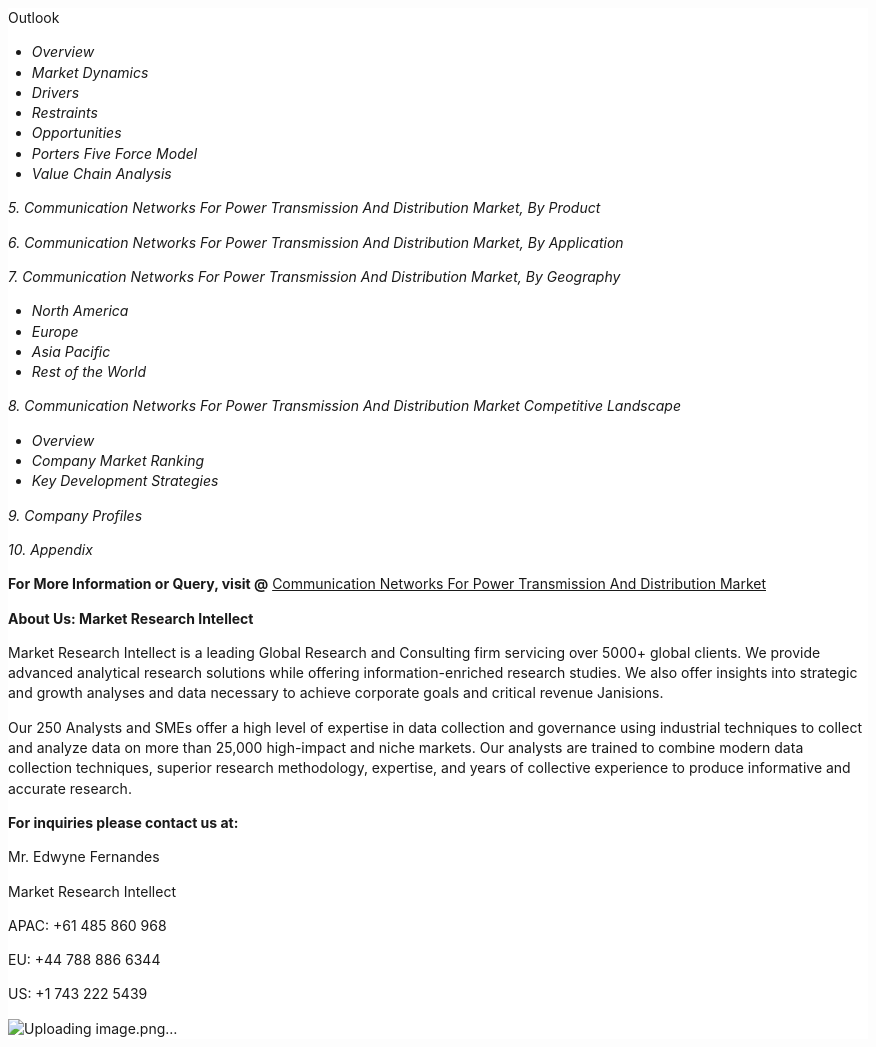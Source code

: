 Outlook</span></em></p><ul><li><em><span class="">Overview</span></em></li><li><em><span class="">Market Dynamics</span></em></li><li><em><span class="">Drivers</span></em></li><li><em><span class="">Restraints</span></em></li><li><em><span class="">Opportunities</span></em></li><li><em><span class="">Porters Five Force Model</span></em></li><li><em><span class="">Value Chain Analysis</span></em></li></ul><p><em><span class="font-[700]">5. Communication Networks For Power Transmission And Distribution Market, By Product</span></em></p><p><em><span class="font-[700]">6. Communication Networks For Power Transmission And Distribution Market, By Application</span></em></p><p><em><span class="font-[700]">7. Communication Networks For Power Transmission And Distribution Market, By Geography</span></em></p><ul><li><em><span class="">North America</span></em></li><li><em><span class="">Europe</span></em></li><li><em><span class="">Asia Pacific</span></em></li><li><em><span class="">Rest of the World</span></em></li></ul><p><em><span class="font-[700]">8. Communication Networks For Power Transmission And Distribution Market Competitive Landscape</span></em></p><ul><li><em><span class="">Overview</span></em></li><li><em><span class="">Company Market Ranking</span></em></li><li><em><span class="">Key Development Strategies</span></em></li></ul><p><em><span class="font-[700]">9. Company Profiles</span></em></p><p><em><span class="font-[700]">10. Appendix</span></em></p><p><span class="font-[700]"><strong>For More Information or Query, visit&nbsp;@</strong>&nbsp;</span><span class="font-[700]"><a href="https://www.marketresearchintellect.com/product/global-communication-networks-for-power-transmission-and-distribution-market/?utm_source=Linkedin&utm_medium=858" target="_blank" data-tracking-control-name="article-ssr-frontend-pulse_little-text-block" data-tracking-will-navigate="" data-test-link="">Communication Networks For Power Transmission And Distribution Market</a></span></p><p><strong><span class="font-[700]">About Us: Market Research Intellect</span></strong></p><p><span class="">Market Research Intellect is a leading Global Research and Consulting firm servicing over 5000+ global clients. We provide advanced analytical research solutions while offering information-enriched research studies.&nbsp;</span>We also offer insights into strategic and growth analyses and data necessary to achieve corporate goals and critical revenue Janisions.</p><p><span class="">Our 250 Analysts and SMEs offer a high level of expertise in data collection and governance using industrial techniques to collect and analyze data on more than 25,000 high-impact and niche markets. Our analysts are trained to combine modern data collection techniques, superior research methodology, expertise, and years of collective experience to produce informative and accurate research.</span></p><p><strong>For inquiries please contact us at:</strong></p><p>Mr. Edwyne Fernandes</p><p>Market Research Intellect</p><p>APAC: +61 485 860 968</p><p>EU: +44 788 886 6344</p><p>US: +1 743 222 5439</p>
![Uploading image.png…]()

